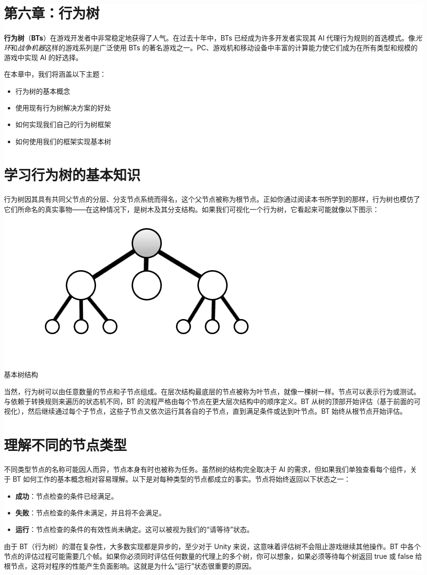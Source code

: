 # 第六章：行为树

**行为树**（**BTs**）在游戏开发者中非常稳定地获得了人气。在过去十年中，BTs 已经成为许多开发者实现其 AI 代理行为规则的首选模式。像*光环*和*战争机器*这样的游戏系列是广泛使用 BTs 的著名游戏之一。PC、游戏机和移动设备中丰富的计算能力使它们成为在所有类型和规模的游戏中实现 AI 的好选择。

在本章中，我们将涵盖以下主题：

+   行为树的基本概念

+   使用现有行为树解决方案的好处

+   如何实现我们自己的行为树框架

+   如何使用我们的框架实现基本树

# 学习行为树的基本知识

行为树因其具有共同父节点的分层、分支节点系统而得名，这个父节点被称为根节点。正如你通过阅读本书所学到的那样，行为树也模仿了它们所命名的真实事物——在这种情况下，是树木及其分支结构。如果我们可视化一个行为树，它看起来可能就像以下图示：

![](img/8fb25fdb-a320-469f-bc7a-41275648a156.png)

基本树结构

当然，行为树可以由任意数量的节点和子节点组成。在层次结构最底层的节点被称为叶节点，就像一棵树一样。节点可以表示行为或测试。与依赖于转换规则来遍历的状态机不同，BT 的流程严格由每个节点在更大层次结构中的顺序定义。BT 从树的顶部开始评估（基于前面的可视化），然后继续通过每个子节点，这些子节点又依次运行其各自的子节点，直到满足条件或达到叶节点。BT 始终从根节点开始评估。

# 理解不同的节点类型

不同类型节点的名称可能因人而异，节点本身有时也被称为任务。虽然树的结构完全取决于 AI 的需求，但如果我们单独查看每个组件，关于 BT 如何工作的基本概念相对容易理解。以下是对每种类型的节点都成立的事实。节点将始终返回以下状态之一：

+   **成功**：节点检查的条件已经满足。

+   **失败**：节点检查的条件未满足，并且将不会满足。

+   **运行**：节点检查的条件的有效性尚未确定。这可以被视为我们的“请等待”状态。

由于 BT（行为树）的潜在复杂性，大多数实现都是异步的，至少对于 Unity 来说，这意味着评估树不会阻止游戏继续其他操作。BT 中各个节点的评估过程可能需要几个帧。如果你必须同时评估任何数量的代理上的多个树，你可以想象，如果必须等待每个树返回 true 或 false 给根节点，这将对程序的性能产生负面影响。这就是为什么“运行”状态很重要的原因。
